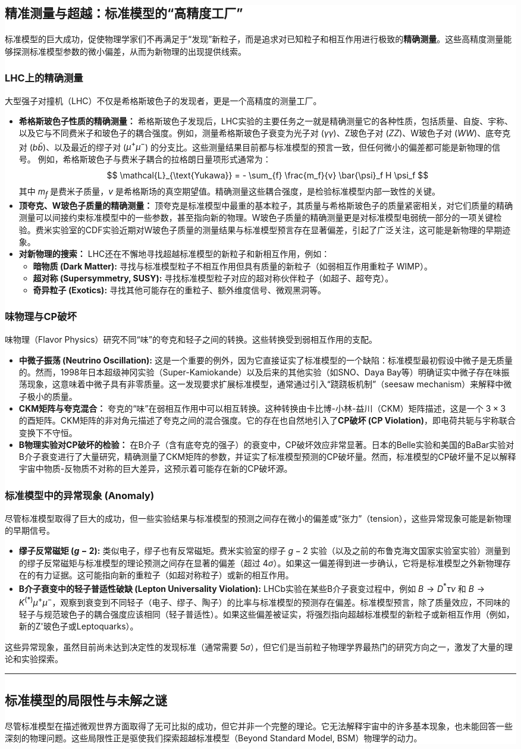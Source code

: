 ## 精准测量与超越：标准模型的“高精度工厂”

标准模型的巨大成功，促使物理学家们不再满足于“发现”新粒子，而是追求对已知粒子和相互作用进行极致的**精确测量**。这些高精度测量能够探测标准模型参数的微小偏差，从而为新物理的出现提供线索。

### LHC上的精确测量

大型强子对撞机（LHC）不仅是希格斯玻色子的发现者，更是一个高精度的测量工厂。

*   **希格斯玻色子性质的精确测量：** 希格斯玻色子发现后，LHC实验的主要任务之一就是精确测量它的各种性质，包括质量、自旋、宇称、以及它与不同费米子和玻色子的耦合强度。例如，测量希格斯玻色子衰变为光子对 ($\gamma\gamma$)、Z玻色子对 ($ZZ$)、W玻色子对 ($WW$)、底夸克对 ($b\bar{b}$)、以及最近的缪子对 ($\mu^+\mu^-$) 的分支比。这些测量结果目前都与标准模型的预言一致，但任何微小的偏差都可能是新物理的信号。
    例如，希格斯玻色子与费米子耦合的拉格朗日量项形式通常为：
    $$
    \mathcal{L}_{\text{Yukawa}} = - \sum_{f} \frac{m_f}{v} \bar{\psi}_f H \psi_f
    $$
    其中 $m_f$ 是费米子质量，$v$ 是希格斯场的真空期望值。精确测量这些耦合强度，是检验标准模型内部一致性的关键。
*   **顶夸克、W玻色子质量的精确测量：** 顶夸克是标准模型中最重的基本粒子，其质量与希格斯玻色子的质量紧密相关，对它们质量的精确测量可以间接约束标准模型中的一些参数，甚至指向新的物理。W玻色子质量的精确测量更是对标准模型电弱统一部分的一项关键检验。费米实验室的CDF实验近期对W玻色子质量的测量结果与标准模型预言存在显著偏差，引起了广泛关注，这可能是新物理的早期迹象。
*   **对新物理的搜索：** LHC还在不懈地寻找超越标准模型的新粒子和新相互作用，例如：
    *   **暗物质 (Dark Matter):** 寻找与标准模型粒子不相互作用但具有质量的新粒子（如弱相互作用重粒子 WIMP）。
    *   **超对称 (Supersymmetry, SUSY):** 寻找标准模型粒子对应的超对称伙伴粒子（如超子、超夸克）。
    *   **奇异粒子 (Exotics):** 寻找其他可能存在的重粒子、额外维度信号、微观黑洞等。

### 味物理与CP破坏

味物理（Flavor Physics）研究不同“味”的夸克和轻子之间的转换。这些转换受到弱相互作用的支配。

*   **中微子振荡 (Neutrino Oscillation):** 这是一个重要的例外，因为它直接证实了标准模型的一个缺陷：标准模型最初假设中微子是无质量的。然而，1998年日本超级神冈实验（Super-Kamiokande）以及后来的其他实验（如SNO、Daya Bay等）明确证实中微子存在味振荡现象，这意味着中微子具有非零质量。这一发现要求扩展标准模型，通常通过引入“跷跷板机制”（seesaw mechanism）来解释中微子极小的质量。
*   **CKM矩阵与夸克混合：** 夸克的“味”在弱相互作用中可以相互转换。这种转换由卡比博-小林-益川（CKM）矩阵描述，这是一个 $3 \times 3$ 的酉矩阵。CKM矩阵的非对角元描述了夸克之间的混合强度。它的存在也自然地引入了**CP破坏 (CP Violation)**，即电荷共轭与宇称联合变换下不守恒。
*   **B物理实验对CP破坏的检验：** 在B介子（含有底夸克的强子）的衰变中，CP破坏效应非常显著。日本的Belle实验和美国的BaBar实验对B介子衰变进行了大量研究，精确测量了CKM矩阵的参数，并证实了标准模型预测的CP破坏量。然而，标准模型的CP破坏量不足以解释宇宙中物质-反物质不对称的巨大差异，这预示着可能存在新的CP破坏源。

### 标准模型中的异常现象 (Anomaly)

尽管标准模型取得了巨大的成功，但一些实验结果与标准模型的预测之间存在微小的偏差或“张力”（tension），这些异常现象可能是新物理的早期信号。

*   **缪子反常磁矩 ($g-2$):** 类似电子，缪子也有反常磁矩。费米实验室的缪子 $g-2$ 实验（以及之前的布鲁克海文国家实验室实验）测量到的缪子反常磁矩与标准模型的理论预测之间存在显著的偏差（超过 $4\sigma$）。如果这一偏差得到进一步确认，它将是标准模型之外新物理存在的有力证据。这可能指向新的重粒子（如超对称粒子）或新的相互作用。
*   **B介子衰变中的轻子普适性破缺 (Lepton Universality Violation):** LHCb实验在某些B介子衰变过程中，例如 $B \to D^* \tau \nu$ 和 $B \to K^{(*)} \mu^+ \mu^-$，观察到衰变到不同轻子（电子、缪子、陶子）的比率与标准模型的预测存在偏差。标准模型预言，除了质量效应，不同味的轻子与规范玻色子的耦合强度应该相同（轻子普适性）。如果这些偏差被证实，将强烈指向超越标准模型的新粒子或新相互作用（例如，新的Z'玻色子或Leptoquarks）。

这些异常现象，虽然目前尚未达到决定性的发现标准（通常需要 $5\sigma$），但它们是当前粒子物理学界最热门的研究方向之一，激发了大量的理论和实验探索。

---

## 标准模型的局限性与未解之谜

尽管标准模型在描述微观世界方面取得了无可比拟的成功，但它并非一个完整的理论。它无法解释宇宙中的许多基本现象，也未能回答一些深刻的物理问题。这些局限性正是驱使我们探索超越标准模型（Beyond Standard Model, BSM）物理学的动力。
